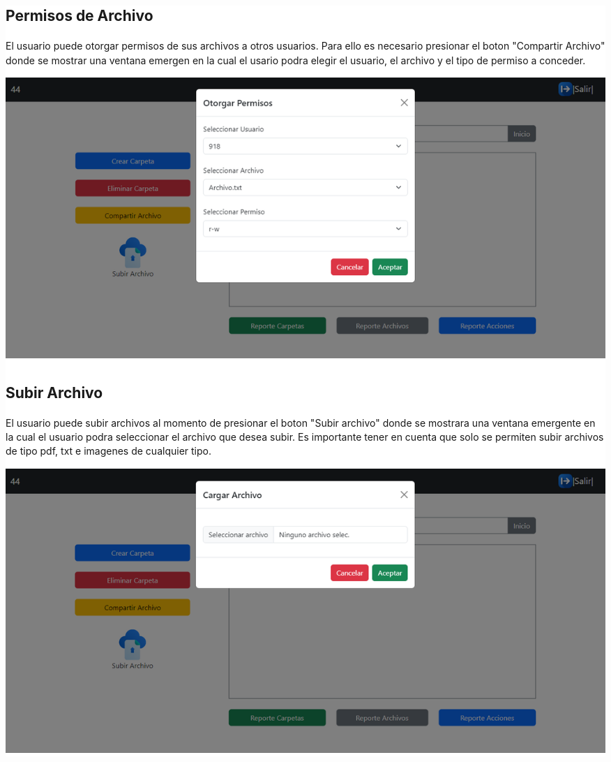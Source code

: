 ## Permisos de Archivo
El usuario puede otorgar permisos de sus archivos a otros usuarios. Para ello es necesario presionar el boton "Compartir Archivo" donde se mostrar una ventana emergen en la cual el usario podra elegir el usuario, el archivo y el tipo de permiso a conceder.

<div>
<p style = 'text-align:center;'>
<img src="images/shareFile.png" alt="imagen de estructura del proyecto">
</p>
</div>

## Subir Archivo
El usuario puede subir archivos al momento de presionar el boton "Subir archivo" donde se mostrara una ventana emergente en la cual el usuario podra seleccionar el archivo que desea subir. Es importante tener en cuenta que solo se permiten subir archivos de tipo pdf, txt e imagenes de cualquier tipo.

<div>
<p style = 'text-align:center;'>
<img src="images/uploadFile.png" alt="imagen de estructura del proyecto">
</p>